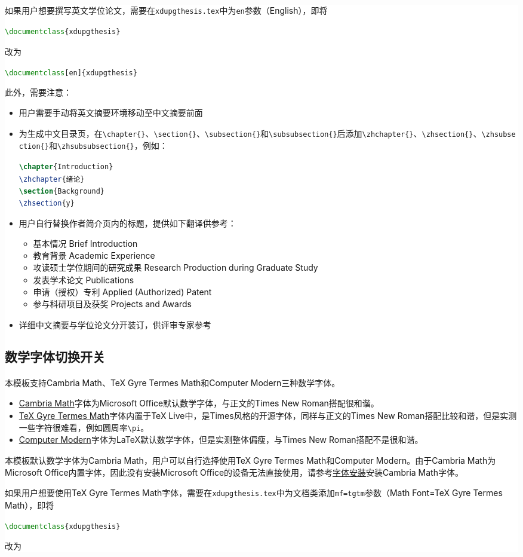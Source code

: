 如果用户想要撰写英文学位论文，需要在`xdupgthesis.tex`中为`en`参数（English），即将

```latex
\documentclass{xdupgthesis}
```

改为

```latex
\documentclass[en]{xdupgthesis}
```

此外，需要注意：

- 用户需要手动将英文摘要环境移动至中文摘要前面

- 为生成中文目录页，在`\chapter{}`、`\section{}`、`\subsection{}`和`\subsubsection{}`后添加`\zhchapter{}`、`\zhsection{}`、`\zhsubsection{}`和`\zhsubsubsection{}`，例如：

  ```latex
  \chapter{Introduction}
  \zhchapter{绪论}
  \section{Background}
  \zhsection{y}
  ```

- 用户自行替换作者简介页内的标题，提供如下翻译供参考：

  - 基本情况 Brief Introduction
  - 教育背景 Academic Experience
  - 攻读硕士学位期间的研究成果 Research Production during Graduate Study
  - 发表学术论文 Publications
  - 申请（授权）专利 Applied (Authorized) Patent
  - 参与科研项目及获奖 Projects and Awards

- 详细中文摘要与学位论文分开装订，供评审专家参考

## 数学字体切换开关

本模板支持Cambria Math、TeX Gyre Termes Math和Computer Modern三种数学字体。

- [Cambria Math](https://docs.microsoft.com/en-us/typography/font-list/cambria-math)字体为Microsoft Office默认数学字体，与正文的Times New Roman搭配很和谐。
- [TeX Gyre Termes Math](https://ctan.org/pkg/tex-gyre-math-termes?lang=en)字体内置于TeX Live中，是Times风格的开源字体，同样与正文的Times New Roman搭配比较和谐，但是实测一些字符很难看，例如圆周率`\pi`。
- [Computer Modern](https://www.ctan.org/tex-archive/fonts/cm/)字体为LaTeX默认数学字体，但是实测整体偏瘦，与Times New Roman搭配不是很和谐。

本模板默认数学字体为Cambria Math，用户可以自行选择使用TeX Gyre Termes Math和Computer Modern。由于Cambria Math为Microsoft Office内置字体，因此没有安装Microsoft Office的设备无法直接使用，请参考[字体安装](#字体安装)安装Cambria Math字体。

如果用户想要使用TeX Gyre Termes Math字体，需要在`xdupgthesis.tex`中为文档类添加`mf=tgtm`参数（Math Font=TeX Gyre Termes Math），即将

```latex
\documentclass{xdupgthesis}
```

改为

